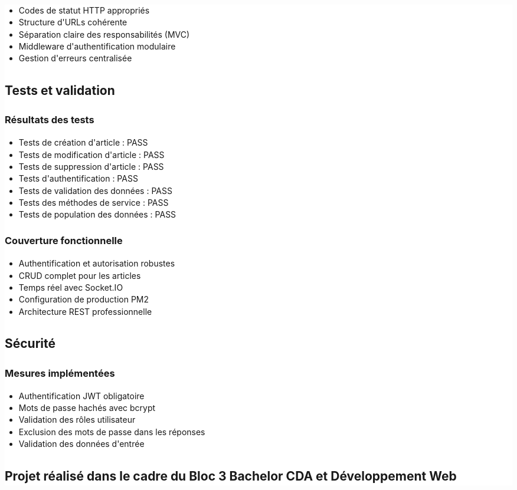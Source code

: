 - Codes de statut HTTP appropriés
- Structure d'URLs cohérente
- Séparation claire des responsabilités (MVC)
- Middleware d'authentification modulaire
- Gestion d'erreurs centralisée

## Tests et validation

### Résultats des tests

- Tests de création d'article : PASS
- Tests de modification d'article : PASS
- Tests de suppression d'article : PASS
- Tests d'authentification : PASS
- Tests de validation des données : PASS
- Tests des méthodes de service : PASS
- Tests de population des données : PASS

### Couverture fonctionnelle

- Authentification et autorisation robustes
- CRUD complet pour les articles
- Temps réel avec Socket.IO
- Configuration de production PM2
- Architecture REST professionnelle

## Sécurité

### Mesures implémentées

- Authentification JWT obligatoire
- Mots de passe hachés avec bcrypt
- Validation des rôles utilisateur
- Exclusion des mots de passe dans les réponses
- Validation des données d'entrée

## Projet réalisé dans le cadre du Bloc 3 Bachelor CDA et Développement Web
